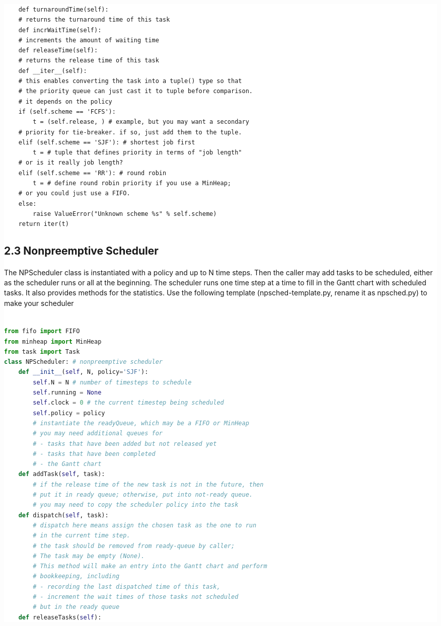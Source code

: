 ``` python=
    def turnaroundTime(self):
    # returns the turnaround time of this task
    def incrWaitTime(self):
    # increments the amount of waiting time
    def releaseTime(self):
    # returns the release time of this task
    def __iter__(self):
    # this enables converting the task into a tuple() type so that
    # the priority queue can just cast it to tuple before comparison.
    # it depends on the policy
    if (self.scheme == 'FCFS'):
        t = (self.release, ) # example, but you may want a secondary
    # priority for tie-breaker. if so, just add them to the tuple.
    elif (self.scheme == 'SJF'): # shortest job first
        t = # tuple that defines priority in terms of "job length"
    # or is it really job length?
    elif (self.scheme == 'RR'): # round robin
        t = # define round robin priority if you use a MinHeap;
    # or you could just use a FIFO.
    else:
        raise ValueError("Unknown scheme %s" % self.scheme)
    return iter(t)
```

## 2.3 Nonpreemptive Scheduler
The NPScheduler class is instantiated with a policy and up to N time steps. Then the caller may add
tasks to be scheduled, either as the scheduler runs or all at the beginning. The scheduler runs one
time step at a time to fill in the Gantt chart with scheduled tasks. It also provides methods for the
statistics. Use the following template (npsched-template.py, rename it as npsched.py) to make
your scheduler
```python

from fifo import FIFO
from minheap import MinHeap
from task import Task
class NPScheduler: # nonpreemptive scheduler
    def __init__(self, N, policy='SJF'):
        self.N = N # number of timesteps to schedule
        self.running = None
        self.clock = 0 # the current timestep being scheduled
        self.policy = policy
        # instantiate the readyQueue, which may be a FIFO or MinHeap
        # you may need additional queues for
        # - tasks that have been added but not released yet
        # - tasks that have been completed
        # - the Gantt chart
    def addTask(self, task):
        # if the release time of the new task is not in the future, then
        # put it in ready queue; otherwise, put into not-ready queue.
        # you may need to copy the scheduler policy into the task
    def dispatch(self, task):
        # dispatch here means assign the chosen task as the one to run
        # in the current time step.
        # the task should be removed from ready-queue by caller;
        # The task may be empty (None).
        # This method will make an entry into the Gantt chart and perform
        # bookkeeping, including
        # - recording the last dispatched time of this task,
        # - increment the wait times of those tasks not scheduled
        # but in the ready queue
    def releaseTasks(self):
```